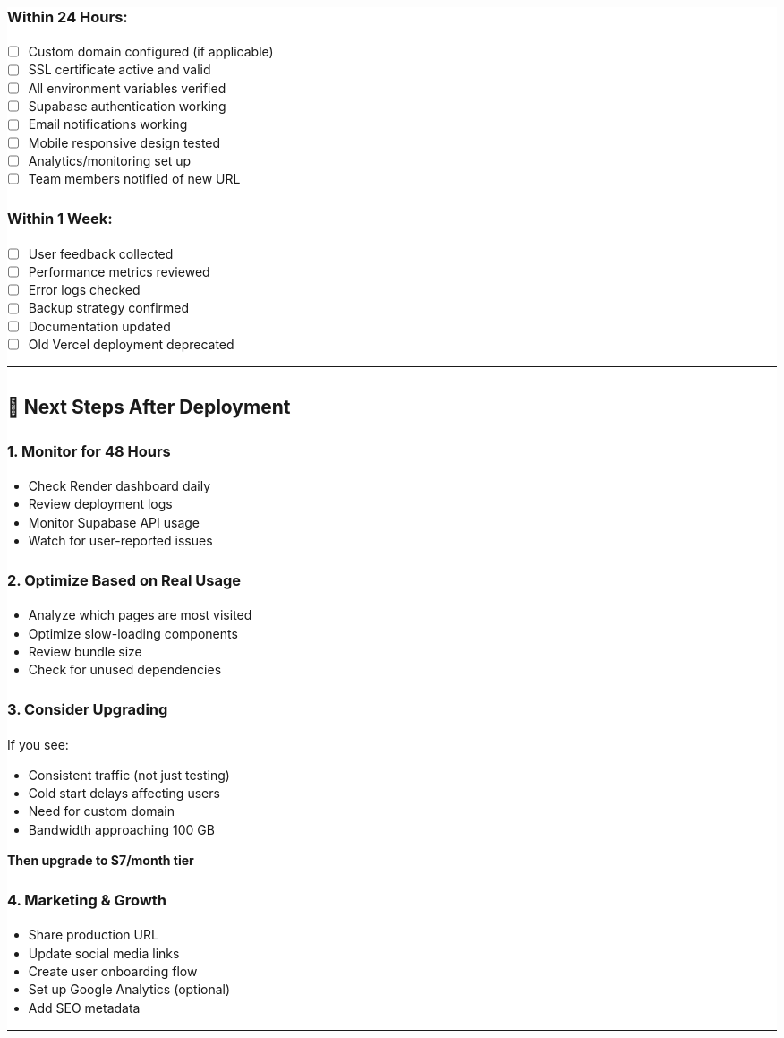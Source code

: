 ### Within 24 Hours:
- [ ] Custom domain configured (if applicable)
- [ ] SSL certificate active and valid
- [ ] All environment variables verified
- [ ] Supabase authentication working
- [ ] Email notifications working
- [ ] Mobile responsive design tested
- [ ] Analytics/monitoring set up
- [ ] Team members notified of new URL

### Within 1 Week:
- [ ] User feedback collected
- [ ] Performance metrics reviewed
- [ ] Error logs checked
- [ ] Backup strategy confirmed
- [ ] Documentation updated
- [ ] Old Vercel deployment deprecated

---

## 🎯 Next Steps After Deployment

### 1. Monitor for 48 Hours
- Check Render dashboard daily
- Review deployment logs
- Monitor Supabase API usage
- Watch for user-reported issues

### 2. Optimize Based on Real Usage
- Analyze which pages are most visited
- Optimize slow-loading components
- Review bundle size
- Check for unused dependencies

### 3. Consider Upgrading
If you see:
- Consistent traffic (not just testing)
- Cold start delays affecting users
- Need for custom domain
- Bandwidth approaching 100 GB

**Then upgrade to $7/month tier**

### 4. Marketing & Growth
- Share production URL
- Update social media links
- Create user onboarding flow
- Set up Google Analytics (optional)
- Add SEO metadata

---